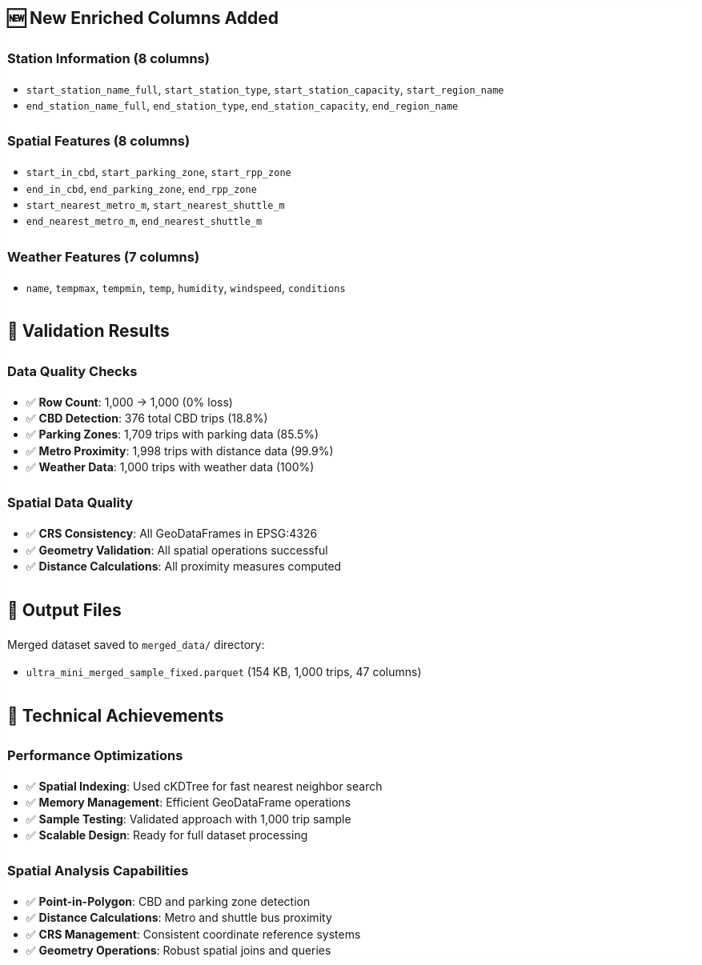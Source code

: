 ## 🆕 New Enriched Columns Added

### **Station Information (8 columns)**
- `start_station_name_full`, `start_station_type`, `start_station_capacity`, `start_region_name`
- `end_station_name_full`, `end_station_type`, `end_station_capacity`, `end_region_name`

### **Spatial Features (8 columns)**
- `start_in_cbd`, `start_parking_zone`, `start_rpp_zone`
- `end_in_cbd`, `end_parking_zone`, `end_rpp_zone`
- `start_nearest_metro_m`, `start_nearest_shuttle_m`
- `end_nearest_metro_m`, `end_nearest_shuttle_m`

### **Weather Features (7 columns)**
- `name`, `tempmax`, `tempmin`, `temp`, `humidity`, `windspeed`, `conditions`

## 🧪 Validation Results

### **Data Quality Checks**
- ✅ **Row Count**: 1,000 → 1,000 (0% loss)
- ✅ **CBD Detection**: 376 total CBD trips (18.8%)
- ✅ **Parking Zones**: 1,709 trips with parking data (85.5%)
- ✅ **Metro Proximity**: 1,998 trips with distance data (99.9%)
- ✅ **Weather Data**: 1,000 trips with weather data (100%)

### **Spatial Data Quality**
- ✅ **CRS Consistency**: All GeoDataFrames in EPSG:4326
- ✅ **Geometry Validation**: All spatial operations successful
- ✅ **Distance Calculations**: All proximity measures computed

## 📁 Output Files

Merged dataset saved to `merged_data/` directory:
- `ultra_mini_merged_sample_fixed.parquet` (154 KB, 1,000 trips, 47 columns)

## 🚀 Technical Achievements

### **Performance Optimizations**
- ✅ **Spatial Indexing**: Used cKDTree for fast nearest neighbor search
- ✅ **Memory Management**: Efficient GeoDataFrame operations
- ✅ **Sample Testing**: Validated approach with 1,000 trip sample
- ✅ **Scalable Design**: Ready for full dataset processing

### **Spatial Analysis Capabilities**
- ✅ **Point-in-Polygon**: CBD and parking zone detection
- ✅ **Distance Calculations**: Metro and shuttle bus proximity
- ✅ **CRS Management**: Consistent coordinate reference systems
- ✅ **Geometry Operations**: Robust spatial joins and queries
